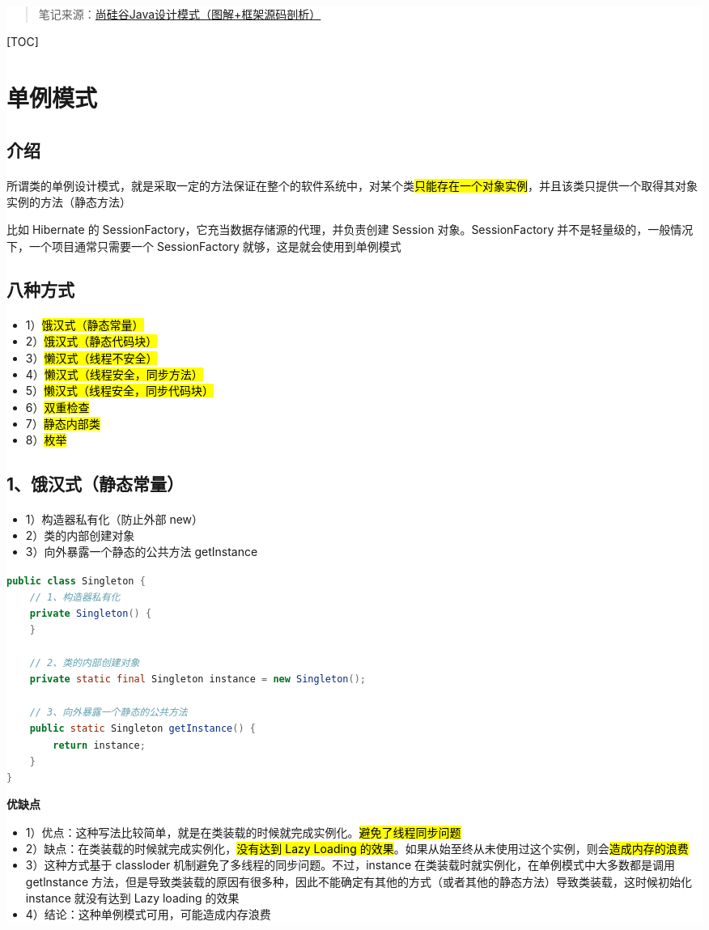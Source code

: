 > 笔记来源：[尚硅谷Java设计模式（图解+框架源码剖析）](https://www.bilibili.com/video/BV1G4411c7N4)
>

[TOC]

# 单例模式

## 介绍

所谓类的单例设计模式，就是采取一定的方法保证在整个的软件系统中，对某个类<mark>只能存在一个对象实例</mark>，并且该类只提供一个取得其对象实例的方法（静态方法）

比如 Hibernate 的 SessionFactory，它充当数据存储源的代理，并负责创建 Session 对象。SessionFactory 并不是轻量级的，一般情况下，一个项目通常只需要一个 SessionFactory 就够，这是就会使用到单例模式



## 八种方式

- 1）<mark>饿汉式（静态常量）</mark>
- 2）<mark>饿汉式（静态代码块）</mark>
- 3）<mark>懒汉式（线程不安全）</mark>
- 4）<mark>懒汉式（线程安全，同步方法）</mark>
- 5）<mark>懒汉式（线程安全，同步代码块）</mark>
- 6）<mark>双重检查</mark>
- 7）<mark>静态内部类</mark>
- 8）<mark>枚举</mark>



## 1、饿汉式（静态常量）

- 1）构造器私有化（防止外部 new）
- 2）类的内部创建对象
- 3）向外暴露一个静态的公共方法 getInstance

```java
public class Singleton {
    // 1、构造器私有化
    private Singleton() {
    }

    // 2、类的内部创建对象
    private static final Singleton instance = new Singleton();

    // 3、向外暴露一个静态的公共方法
    public static Singleton getInstance() {
        return instance;
    }
}
```

**优缺点**

- 1）优点：这种写法比较简单，就是在类装载的时候就完成实例化。<mark>避免了线程同步问题</mark>
- 2）缺点：在类装载的时候就完成实例化，<mark>没有达到 Lazy Loading 的效果</mark>。如果从始至终从未使用过这个实例，则会<mark>造成内存的浪费</mark>
- 3）这种方式基于 classloder 机制避免了多线程的同步问题。不过，instance 在类装载时就实例化，在单例模式中大多数都是调用getlnstance 方法，但是导致类装载的原因有很多种，因此不能确定有其他的方式（或者其他的静态方法）导致类装载，这时候初始化 instance 就没有达到 Lazy loading 的效果
- 4）结论：这种单例模式可用，可能造成内存浪费
